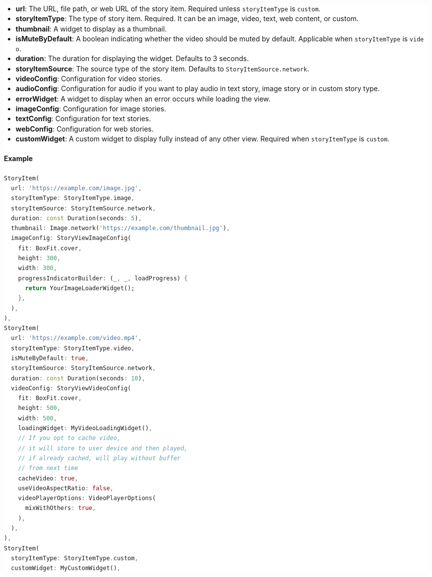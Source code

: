 - **url**: The URL, file path, or web URL of the story item. Required unless `storyItemType`
  is `custom`.
- **storyItemType**: The type of story item. Required. It can be an image, video, text, web content,
  or custom.
- **thumbnail**: A widget to display as a thumbnail.
- **isMuteByDefault**: A boolean indicating whether the video should be muted by default. Applicable
  when `storyItemType` is `video`.
- **duration**: The duration for displaying the widget. Defaults to 3 seconds.
- **storyItemSource**: The source type of the story item. Defaults to `StoryItemSource.network`.
- **videoConfig**: Configuration for video stories.
- **audioConfig**: Configuration for audio if you want to play audio in text story, image story or
  in custom story type.
- **errorWidget**: A widget to display when an error occurs while loading the view.
- **imageConfig**: Configuration for image stories.
- **textConfig**: Configuration for text stories.
- **webConfig**: Configuration for web stories.
- **customWidget**: A custom widget to display fully instead of any other view. Required
  when `storyItemType` is `custom`.

#### Example

```dart
StoryItem(
  url: 'https://example.com/image.jpg',
  storyItemType: StoryItemType.image,
  storyItemSource: StoryItemSource.network,
  duration: const Duration(seconds: 5),
  thumbnail: Image.network('https://example.com/thumbnail.jpg'),
  imageConfig: StoryViewImageConfig(
    fit: BoxFit.cover,
    height: 300,
    width: 300,
    progressIndicatorBuilder: (_, _, loadProgress) {
      return YourImageLoaderWidget();
    },
  ),
),
StoryItem(
  url: 'https://example.com/video.mp4',
  storyItemType: StoryItemType.video,
  isMuteByDefault: true,
  storyItemSource: StoryItemSource.network,
  duration: const Duration(seconds: 10),
  videoConfig: StoryViewVideoConfig(
    fit: BoxFit.cover,
    height: 500,
    width: 500,
    loadingWidget: MyVideoLoadingWidget(),
    // If you opt to cache video,
    // it will store to user device and then played,
    // if already cached, will play without buffer
    // from next time
    cacheVideo: true,
    useVideoAspectRatio: false,
    videoPlayerOptions: VideoPlayerOptions(
      mixWithOthers: true,
    ),
  ),
),
StoryItem(
  storyItemType: StoryItemType.custom,
  customWidget: MyCustomWidget(),
```